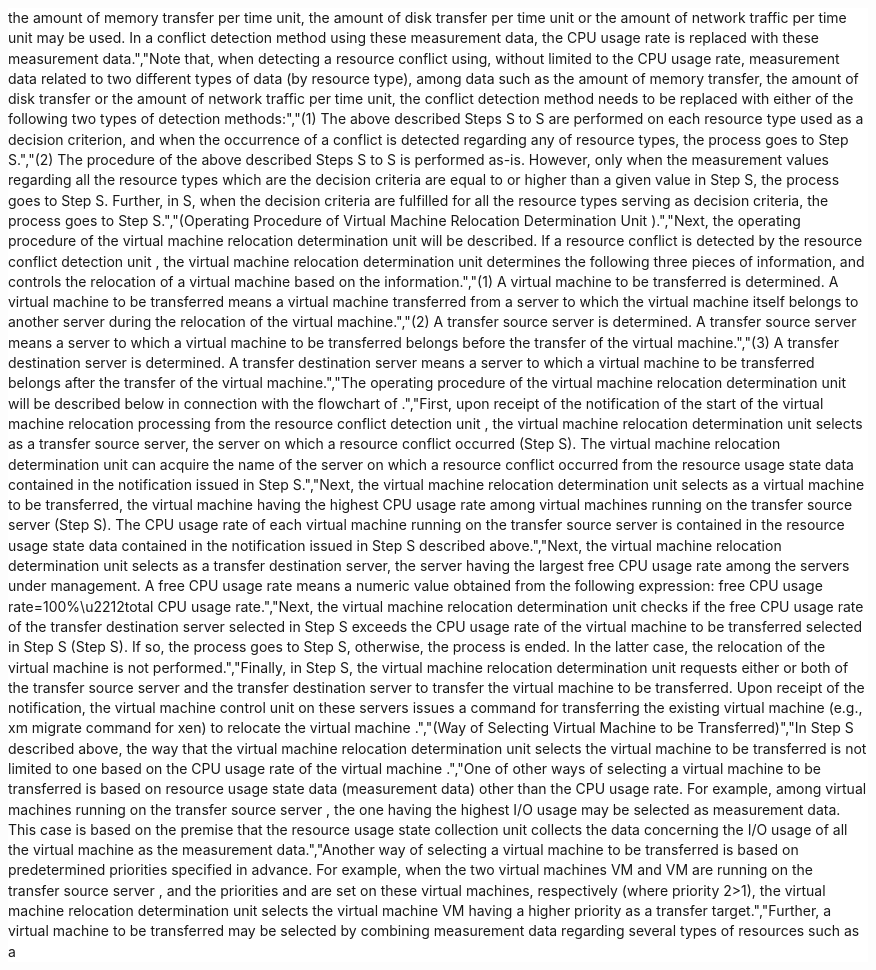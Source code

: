 the amount of memory transfer per time unit, the amount of disk transfer per time unit or the amount of network traffic per time unit may be used. In a conflict detection method using these measurement data, the CPU usage rate is replaced with these measurement data.","Note that, when detecting a resource conflict using, without limited to the CPU usage rate, measurement data related to two different types of data (by resource type), among data such as the amount of memory transfer, the amount of disk transfer or the amount of network traffic per time unit, the conflict detection method needs to be replaced with either of the following two types of detection methods:","(1) The above described Steps S to S are performed on each resource type used as a decision criterion, and when the occurrence of a conflict is detected regarding any of resource types, the process goes to Step S.","(2) The procedure of the above described Steps S to S is performed as-is. However, only when the measurement values regarding all the resource types which are the decision criteria are equal to or higher than a given value in Step S, the process goes to Step S. Further, in S, when the decision criteria are fulfilled for all the resource types serving as decision criteria, the process goes to Step S.","(Operating Procedure of Virtual Machine Relocation Determination Unit ).","Next, the operating procedure of the virtual machine relocation determination unit  will be described. If a resource conflict is detected by the resource conflict detection unit , the virtual machine relocation determination unit  determines the following three pieces of information, and controls the relocation of a virtual machine  based on the information.","(1) A virtual machine  to be transferred is determined. A virtual machine  to be transferred means a virtual machine  transferred from a server  to which the virtual machine  itself belongs to another server  during the relocation of the virtual machine.","(2) A transfer source server is determined. A transfer source server means a server  to which a virtual machine  to be transferred belongs before the transfer of the virtual machine.","(3) A transfer destination server is determined. A transfer destination server means a server  to which a virtual machine  to be transferred belongs after the transfer of the virtual machine.","The operating procedure of the virtual machine relocation determination unit  will be described below in connection with the flowchart of .","First, upon receipt of the notification of the start of the virtual machine relocation processing from the resource conflict detection unit , the virtual machine relocation determination unit  selects as a transfer source server, the server  on which a resource conflict occurred (Step S). The virtual machine relocation determination unit  can acquire the name of the server  on which a resource conflict occurred from the resource usage state data  contained in the notification issued in Step S.","Next, the virtual machine relocation determination unit  selects as a virtual machine  to be transferred, the virtual machine having the highest CPU usage rate among virtual machines  running on the transfer source server (Step S). The CPU usage rate of each virtual machine  running on the transfer source server is contained in the resource usage state data  contained in the notification issued in Step S described above.","Next, the virtual machine relocation determination unit  selects as a transfer destination server, the server having the largest free CPU usage rate among the servers  under management. A free CPU usage rate means a numeric value obtained from the following expression: free CPU usage rate=100%\u2212total CPU usage rate.","Next, the virtual machine relocation determination unit  checks if the free CPU usage rate of the transfer destination server selected in Step S exceeds the CPU usage rate of the virtual machine  to be transferred selected in Step S (Step S). If so, the process goes to Step S, otherwise, the process is ended. In the latter case, the relocation of the virtual machine  is not performed.","Finally, in Step S, the virtual machine relocation determination unit  requests either or both of the transfer source server  and the transfer destination server  to transfer the virtual machine  to be transferred. Upon receipt of the notification, the virtual machine control unit  on these servers  issues a command for transferring the existing virtual machine (e.g., xm migrate command for xen) to relocate the virtual machine .","(Way of Selecting Virtual Machine to be Transferred)","In Step S described above, the way that the virtual machine relocation determination unit  selects the virtual machine  to be transferred is not limited to one based on the CPU usage rate of the virtual machine .","One of other ways of selecting a virtual machine  to be transferred is based on resource usage state data (measurement data)  other than the CPU usage rate. For example, among virtual machines running on the transfer source server , the one having the highest I\/O usage may be selected as measurement data. This case is based on the premise that the resource usage state collection unit  collects the data concerning the I\/O usage of all the virtual machine  as the measurement data.","Another way of selecting a virtual machine  to be transferred is based on predetermined priorities specified in advance. For example, when the two virtual machines VM and VM are running on the transfer source server , and the priorities  and  are set on these virtual machines, respectively (where priority 2>1), the virtual machine relocation determination unit  selects the virtual machine VM having a higher priority as a transfer target.","Further, a virtual machine  to be transferred may be selected by combining measurement data regarding several types of resources such as a